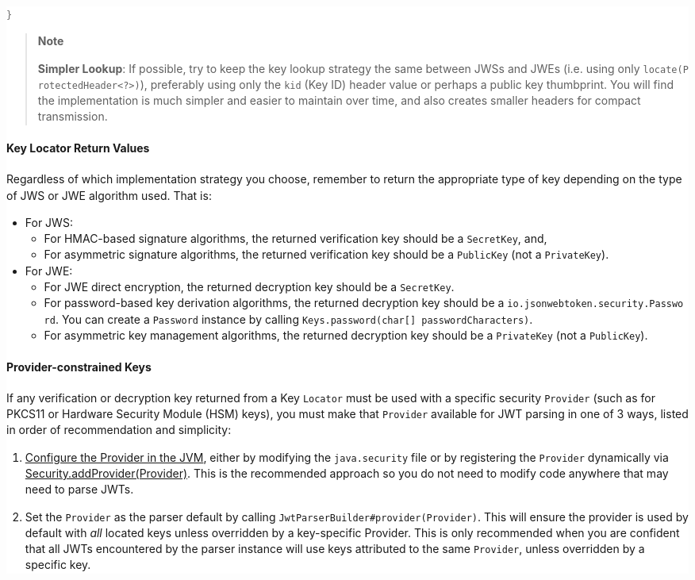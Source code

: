 ```java
}
```
> **Note**
>
> **Simpler Lookup**: If possible, try to keep the key lookup strategy the same between JWSs and JWEs (i.e. using
> only `locate(ProtectedHeader<?>)`), preferably using only
> the `kid` (Key ID) header value or perhaps a public key thumbprint.  You will find the implementation is much
> simpler and easier to maintain over time, and also creates smaller headers for compact transmission.

<a name="key-locator-retvals"></a>
#### Key Locator Return Values

Regardless of which implementation strategy you choose, remember to return the appropriate type of key depending
on the type of JWS or JWE algorithm used.  That is:

* For JWS:
    * For HMAC-based signature algorithms, the returned verification key should be a `SecretKey`, and,
    * For asymmetric signature algorithms, the returned verification key should be a `PublicKey` (not a `PrivateKey`).
* For JWE:
    * For JWE direct encryption, the returned decryption key should be a `SecretKey`.
    * For password-based key derivation algorithms, the returned decryption key should be a 
      `io.jsonwebtoken.security.Password`.  You can create a `Password` instance by calling 
      `Keys.password(char[] passwordCharacters)`.
    * For asymmetric key management algorithms, the returned decryption key should be a `PrivateKey` (not a `PublicKey`).

<a name="key-locator-provider"></a>
#### Provider-constrained Keys

If any verification or decryption key returned from a Key `Locator` must be used with a specific security `Provider`
(such as for PKCS11 or Hardware Security Module (HSM) keys), you must make that `Provider` available for JWT parsing
in one of 3 ways, listed in order of recommendation and simplicity:

1. [Configure the Provider in the JVM](https://docs.oracle.com/en/java/javase/17/security/howtoimplaprovider.html#GUID-831AA25F-F702-442D-A2E4-8DA6DEA16F33),
   either by modifying the `java.security` file or by registering the `Provider` dynamically via
   [Security.addProvider(Provider)](https://docs.oracle.com/en/java/javase/17/docs/api/java.base/java/security/Security.html#addProvider(java.security.Provider)).
   This is the recommended approach so you do not need to modify code anywhere that may need to parse JWTs.


2. Set the `Provider` as the parser default by calling `JwtParserBuilder#provider(Provider)`.  This will
   ensure the provider is used by default with _all_ located keys unless overridden by a key-specific Provider. This
   is only recommended when you are confident that all JWTs encountered by the parser instance will use keys
   attributed to the same `Provider`, unless overridden by a specific key.
